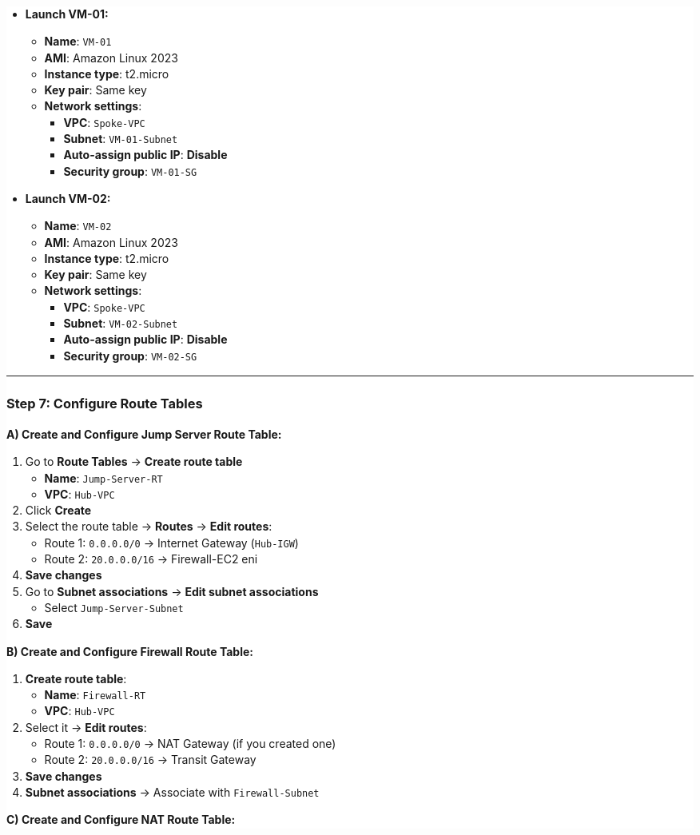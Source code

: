 - **Launch VM-01:**
    - **Name**: `VM-01`
    - **AMI**: Amazon Linux 2023
    - **Instance type**: t2.micro
    - **Key pair**: Same key
    - **Network settings**:
        - **VPC**: `Spoke-VPC`
        - **Subnet**: `VM-01-Subnet`
        - **Auto-assign public IP**: **Disable**
        - **Security group**: `VM-01-SG`
	
- **Launch VM-02:**
    - **Name**: `VM-02`
    - **AMI**: Amazon Linux 2023
    - **Instance type**: t2.micro
    - **Key pair**: Same key
    - **Network settings**:
        - **VPC**: `Spoke-VPC`
        - **Subnet**: `VM-02-Subnet`
        - **Auto-assign public IP**: **Disable**
        - **Security group**: `VM-02-SG`


---


### **Step 7: Configure Route Tables**

**A) Create and Configure Jump Server Route Table:**

1. Go to **Route Tables** → **Create route table**
    - **Name**: `Jump-Server-RT`
    - **VPC**: `Hub-VPC`
2. Click **Create**
3. Select the route table → **Routes** → **Edit routes**:
    - Route 1: `0.0.0.0/0` → Internet Gateway (`Hub-IGW`)
    - Route 2: `20.0.0.0/16` → Firewall-EC2 eni
4. **Save changes**
5. Go to **Subnet associations** → **Edit subnet associations**
    - Select `Jump-Server-Subnet`
6. **Save**

**B) Create and Configure Firewall Route Table:**

1. **Create route table**:
    - **Name**: `Firewall-RT`
    - **VPC**: `Hub-VPC`
2. Select it → **Edit routes**:
    - Route 1: `0.0.0.0/0` → NAT Gateway (if you created one)
    - Route 2: `20.0.0.0/16` → Transit Gateway
3. **Save changes**
4. **Subnet associations** → Associate with `Firewall-Subnet`

**C) Create and Configure NAT Route Table:**

